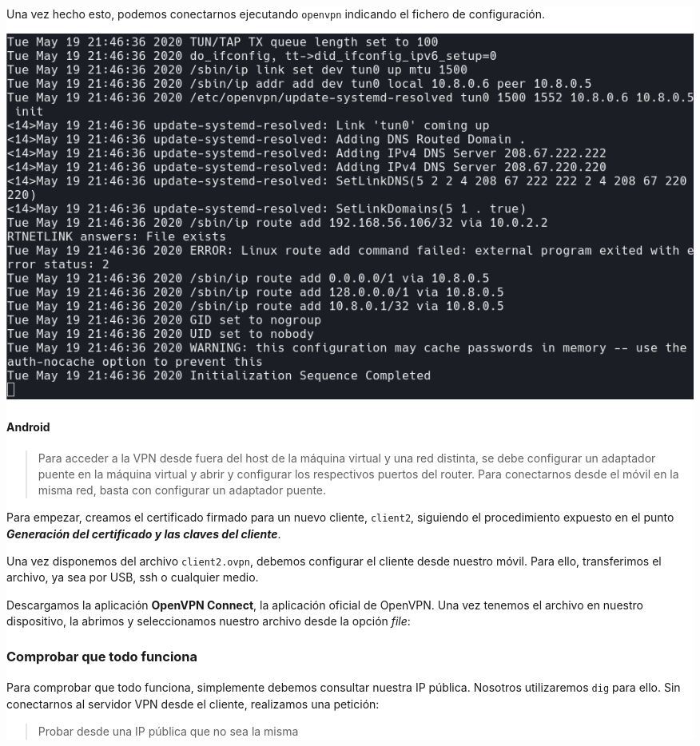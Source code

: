 

Una vez hecho esto, podemos conectarnos ejecutando `openvpn` indicando el fichero de configuración.

![](img/log.png)



#### Android

> Para acceder a la VPN desde fuera del host de la máquina virtual y una red distinta, se debe configurar un adaptador puente en la máquina virtual y abrir y configurar los respectivos puertos del router. Para conectarnos desde el móvil en la misma red, basta con configurar un adaptador puente.

Para empezar, creamos el certificado firmado para un nuevo cliente, `client2`, siguiendo el procedimiento expuesto en el punto ***Generación del certificado y las claves del cliente***.

Una vez disponemos del archivo `client2.ovpn`, debemos configurar el cliente desde nuestro móvil. Para ello, transferimos el archivo, ya sea por USB, ssh o cualquier medio.

Descargamos la aplicación **OpenVPN Connect**, la aplicación oficial de OpenVPN. Una vez tenemos el archivo en nuestro dispositivo, la abrimos y seleccionamos nuestro archivo desde la opción *file*:





### Comprobar que todo funciona

Para comprobar que todo funciona, simplemente debemos consultar nuestra IP pública. Nosotros utilizaremos `dig` para ello. Sin conectarnos al servidor VPN desde el cliente, realizamos una petición:

> Probar desde una IP pública que no sea la misma

